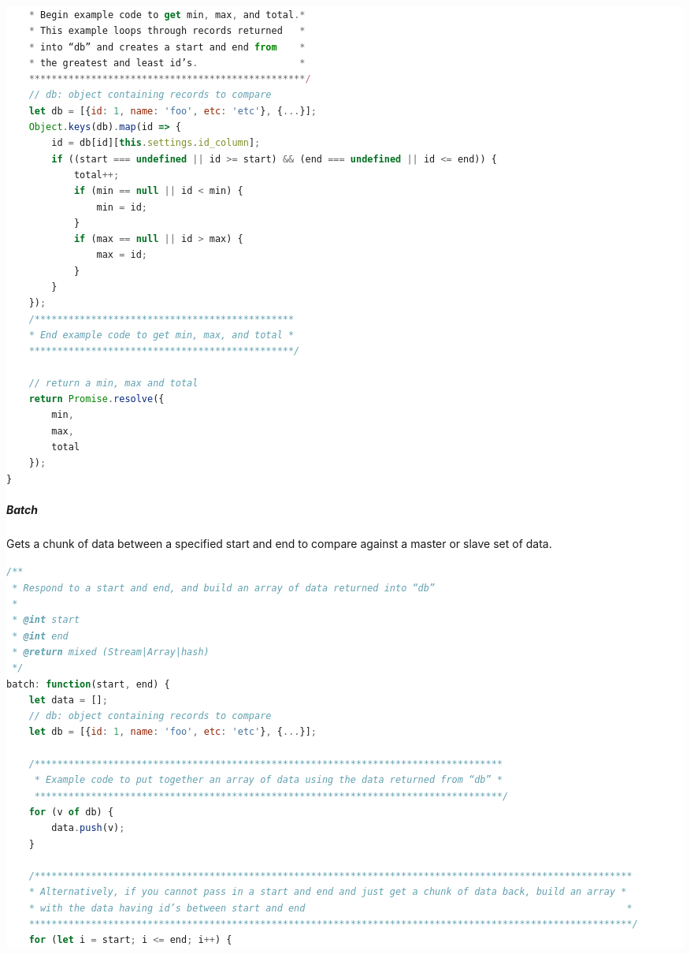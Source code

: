 ```javascript
    * Begin example code to get min, max, and total.*
    * This example loops through records returned   *
    * into “db” and creates a start and end from    *
    * the greatest and least id’s.                  *
    *************************************************/
    // db: object containing records to compare
    let db = [{id: 1, name: 'foo', etc: 'etc'}, {...}];
    Object.keys(db).map(id => {
        id = db[id][this.settings.id_column];
        if ((start === undefined || id >= start) && (end === undefined || id <= end)) {
            total++;
            if (min == null || id < min) {
                min = id;
            }
            if (max == null || id > max) {
                max = id;
            }
        }
    });
    /**********************************************
    * End example code to get min, max, and total *
    ***********************************************/
    
    // return a min, max and total
    return Promise.resolve({
        min,
        max,
        total
    });
}
```
##### Batch
Gets a chunk of data between a specified start and end to compare against a master or slave set of data.
```javascript
/**
 * Respond to a start and end, and build an array of data returned into “db”
 * 
 * @int start
 * @int end
 * @return mixed (Stream|Array|hash)
 */
batch: function(start, end) {
    let data = [];
    // db: object containing records to compare
    let db = [{id: 1, name: 'foo', etc: 'etc'}, {...}];
    
    /***********************************************************************************
     * Example code to put together an array of data using the data returned from “db” *
     ***********************************************************************************/
    for (v of db) {
        data.push(v);
    }
    
    /**********************************************************************************************************
    * Alternatively, if you cannot pass in a start and end and just get a chunk of data back, build an array *
    * with the data having id’s between start and end                                                         *
    ***********************************************************************************************************/
    for (let i = start; i <= end; i++) {
```